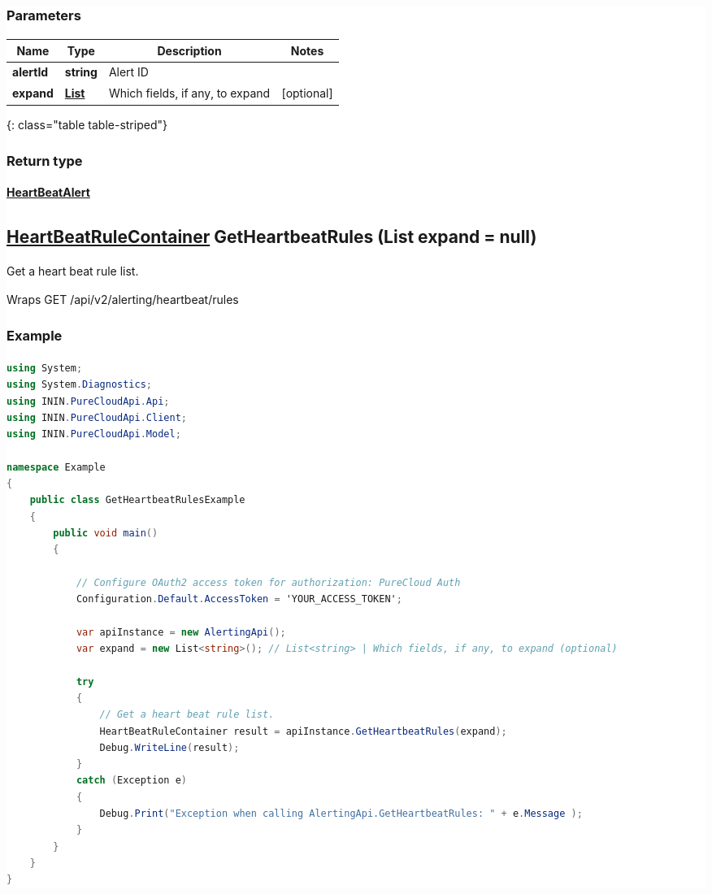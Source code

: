 ### Parameters


|Name | Type | Description  | Notes |
|------------- | ------------- | ------------- | -------------|
| **alertId** | **string**| Alert ID |  |
| **expand** | [**List<string>**](string.html)| Which fields, if any, to expand | [optional]  |
{: class="table table-striped"}

### Return type

[**HeartBeatAlert**](HeartBeatAlert.html)

<a name="getheartbeatrules"></a>

## [**HeartBeatRuleContainer**](HeartBeatRuleContainer.html) GetHeartbeatRules (List<string> expand = null)

Get a heart beat rule list.



Wraps GET /api/v2/alerting/heartbeat/rules 

### Example
~~~csharp
using System;
using System.Diagnostics;
using ININ.PureCloudApi.Api;
using ININ.PureCloudApi.Client;
using ININ.PureCloudApi.Model;

namespace Example
{
    public class GetHeartbeatRulesExample
    {
        public void main()
        {
            
            // Configure OAuth2 access token for authorization: PureCloud Auth
            Configuration.Default.AccessToken = 'YOUR_ACCESS_TOKEN';

            var apiInstance = new AlertingApi();
            var expand = new List<string>(); // List<string> | Which fields, if any, to expand (optional) 

            try
            {
                // Get a heart beat rule list.
                HeartBeatRuleContainer result = apiInstance.GetHeartbeatRules(expand);
                Debug.WriteLine(result);
            }
            catch (Exception e)
            {
                Debug.Print("Exception when calling AlertingApi.GetHeartbeatRules: " + e.Message );
            }
        }
    }
}
~~~
